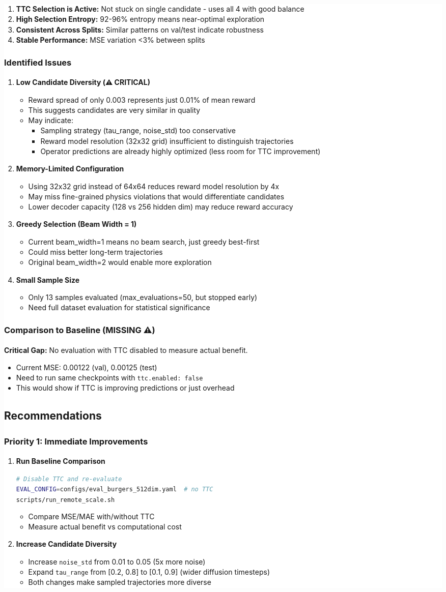 1. **TTC Selection is Active:** Not stuck on single candidate - uses all 4 with good balance
2. **High Selection Entropy:** 92-96% entropy means near-optimal exploration
3. **Consistent Across Splits:** Similar patterns on val/test indicate robustness
4. **Stable Performance:** MSE variation <3% between splits

### Identified Issues

1. **Low Candidate Diversity (⚠️ CRITICAL)**
   - Reward spread of only 0.003 represents just 0.01% of mean reward
   - This suggests candidates are very similar in quality
   - May indicate:
     - Sampling strategy (tau_range, noise_std) too conservative
     - Reward model resolution (32x32 grid) insufficient to distinguish trajectories
     - Operator predictions are already highly optimized (less room for TTC improvement)

2. **Memory-Limited Configuration**
   - Using 32x32 grid instead of 64x64 reduces reward model resolution by 4x
   - May miss fine-grained physics violations that would differentiate candidates
   - Lower decoder capacity (128 vs 256 hidden dim) may reduce reward accuracy

3. **Greedy Selection (Beam Width = 1)**
   - Current beam_width=1 means no beam search, just greedy best-first
   - Could miss better long-term trajectories
   - Original beam_width=2 would enable more exploration

4. **Small Sample Size**
   - Only 13 samples evaluated (max_evaluations=50, but stopped early)
   - Need full dataset evaluation for statistical significance

### Comparison to Baseline (MISSING ⚠️)

**Critical Gap:** No evaluation with TTC disabled to measure actual benefit.

- Current MSE: 0.00122 (val), 0.00125 (test)
- Need to run same checkpoints with `ttc.enabled: false`
- This would show if TTC is improving predictions or just overhead

## Recommendations

### Priority 1: Immediate Improvements

1. **Run Baseline Comparison**
   ```bash
   # Disable TTC and re-evaluate
   EVAL_CONFIG=configs/eval_burgers_512dim.yaml  # no TTC
   scripts/run_remote_scale.sh
   ```
   - Compare MSE/MAE with/without TTC
   - Measure actual benefit vs computational cost

2. **Increase Candidate Diversity**
   - Increase `noise_std` from 0.01 to 0.05 (5x more noise)
   - Expand `tau_range` from [0.2, 0.8] to [0.1, 0.9] (wider diffusion timesteps)
   - Both changes make sampled trajectories more diverse
